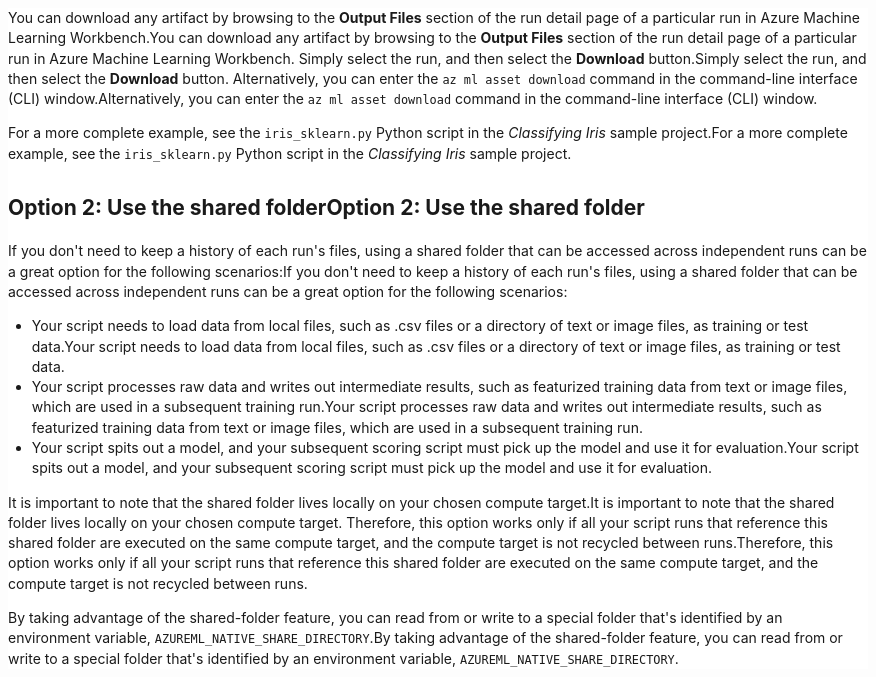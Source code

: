 <span data-ttu-id="78499-141">You can download any artifact by browsing to the **Output Files** section of the run detail page of a particular run in Azure Machine Learning Workbench.</span><span class="sxs-lookup"><span data-stu-id="78499-141">You can download any artifact by browsing to the **Output Files** section of the run detail page of a particular run in Azure Machine Learning Workbench.</span></span> <span data-ttu-id="78499-142">Simply select the run, and then select the **Download** button.</span><span class="sxs-lookup"><span data-stu-id="78499-142">Simply select the run, and then select the **Download** button.</span></span> <span data-ttu-id="78499-143">Alternatively, you can enter the `az ml asset download` command in the command-line interface (CLI) window.</span><span class="sxs-lookup"><span data-stu-id="78499-143">Alternatively, you can enter the `az ml asset download` command in the command-line interface (CLI) window.</span></span>

<span data-ttu-id="78499-144">For a more complete example, see the `iris_sklearn.py` Python script in the _Classifying Iris_ sample project.</span><span class="sxs-lookup"><span data-stu-id="78499-144">For a more complete example, see the `iris_sklearn.py` Python script in the _Classifying Iris_ sample project.</span></span>

## <a name="option-2-use-the-shared-folder"></a><span data-ttu-id="78499-145">Option 2: Use the shared folder</span><span class="sxs-lookup"><span data-stu-id="78499-145">Option 2: Use the shared folder</span></span>
<span data-ttu-id="78499-146">If you don't need to keep a history of each run's files, using a shared folder that can be accessed across independent runs can be a great option for the following scenarios:</span><span class="sxs-lookup"><span data-stu-id="78499-146">If you don't need to keep a history of each run's files, using a shared folder that can be accessed across independent runs can be a great option for the following scenarios:</span></span> 
- <span data-ttu-id="78499-147">Your script needs to load data from local files, such as .csv files or a directory of text or image files, as training or test data.</span><span class="sxs-lookup"><span data-stu-id="78499-147">Your script needs to load data from local files, such as .csv files or a directory of text or image files, as training or test data.</span></span> 
- <span data-ttu-id="78499-148">Your script processes raw data and writes out intermediate results, such as featurized training data from text or image files, which are used in a subsequent training run.</span><span class="sxs-lookup"><span data-stu-id="78499-148">Your script processes raw data and writes out intermediate results, such as featurized training data from text or image files, which are used in a subsequent training run.</span></span> 
- <span data-ttu-id="78499-149">Your script spits out a model, and your subsequent scoring script must pick up the model and use it for evaluation.</span><span class="sxs-lookup"><span data-stu-id="78499-149">Your script spits out a model, and your subsequent scoring script must pick up the model and use it for evaluation.</span></span> 

<span data-ttu-id="78499-150">It is important to note that the shared folder lives locally on your chosen compute target.</span><span class="sxs-lookup"><span data-stu-id="78499-150">It is important to note that the shared folder lives locally on your chosen compute target.</span></span> <span data-ttu-id="78499-151">Therefore, this option works only if all your script runs that reference this shared folder are executed on the same compute target, and the compute target is not recycled between runs.</span><span class="sxs-lookup"><span data-stu-id="78499-151">Therefore, this option works only if all your script runs that reference this shared folder are executed on the same compute target, and the compute target is not recycled between runs.</span></span>

<span data-ttu-id="78499-152">By taking advantage of the shared-folder feature, you can read from or write to a special folder that's identified by an environment variable, `AZUREML_NATIVE_SHARE_DIRECTORY`.</span><span class="sxs-lookup"><span data-stu-id="78499-152">By taking advantage of the shared-folder feature, you can read from or write to a special folder that's identified by an environment variable, `AZUREML_NATIVE_SHARE_DIRECTORY`.</span></span> 
